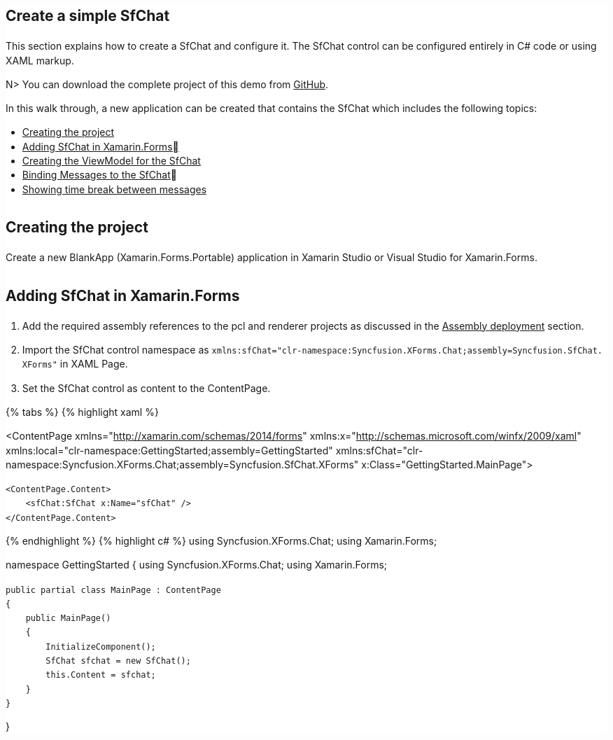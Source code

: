 ## Create a simple SfChat 

This section explains how to create a SfChat and configure it. The SfChat control can be configured entirely in C# code or using XAML markup.

N> You can download the complete project of this demo from [GitHub](https://github.com/SyncfusionExamples/Chat-GettingStarted-in-Xamarin-Forms).

In this walk through, a new application can be created that contains the SfChat which includes the following topics:

 * [Creating the project](#creating-the-project) 
 * [Adding SfChat in Xamarin.Forms](#adding-sfchat-in-xamarinforms)     
 * [Creating the ViewModel for the SfChat](#create-viewmodel-for-the-sfchat)  
 * [Binding Messages to the SfChat](#binding-message-to-the-sfchat) 
 * [Showing time break between messages](#defining-time-break) 


## Creating the project

Create a new BlankApp (Xamarin.Forms.Portable) application in Xamarin Studio or Visual Studio for Xamarin.Forms.

## Adding SfChat in Xamarin.Forms 

1. Add the required assembly references to the pcl and renderer projects as discussed in the [Assembly deployment](#assembly-deployment) section.

2. Import the SfChat control namespace as `xmlns:sfChat="clr-namespace:Syncfusion.XForms.Chat;assembly=Syncfusion.SfChat.XForms"` in XAML Page.

3. Set the SfChat control as content to the ContentPage.

{% tabs %}
{% highlight xaml %}
<?xml version="1.0" encoding="utf-8" ?>
<ContentPage xmlns="http://xamarin.com/schemas/2014/forms"
             xmlns:x="http://schemas.microsoft.com/winfx/2009/xaml"
             xmlns:local="clr-namespace:GettingStarted;assembly=GettingStarted"
             xmlns:sfChat="clr-namespace:Syncfusion.XForms.Chat;assembly=Syncfusion.SfChat.XForms"
             x:Class="GettingStarted.MainPage">

    <ContentPage.Content>
        <sfChat:SfChat x:Name="sfChat" />
    </ContentPage.Content>
</ContentPage> 

{% endhighlight %}
{% highlight c# %}
using Syncfusion.XForms.Chat;
using Xamarin.Forms;

namespace GettingStarted
{
    using Syncfusion.XForms.Chat;
    using Xamarin.Forms;

    public partial class MainPage : ContentPage
    {
        public MainPage()
        {
            InitializeComponent();
            SfChat sfchat = new SfChat();
            this.Content = sfchat;
        }
    }
}